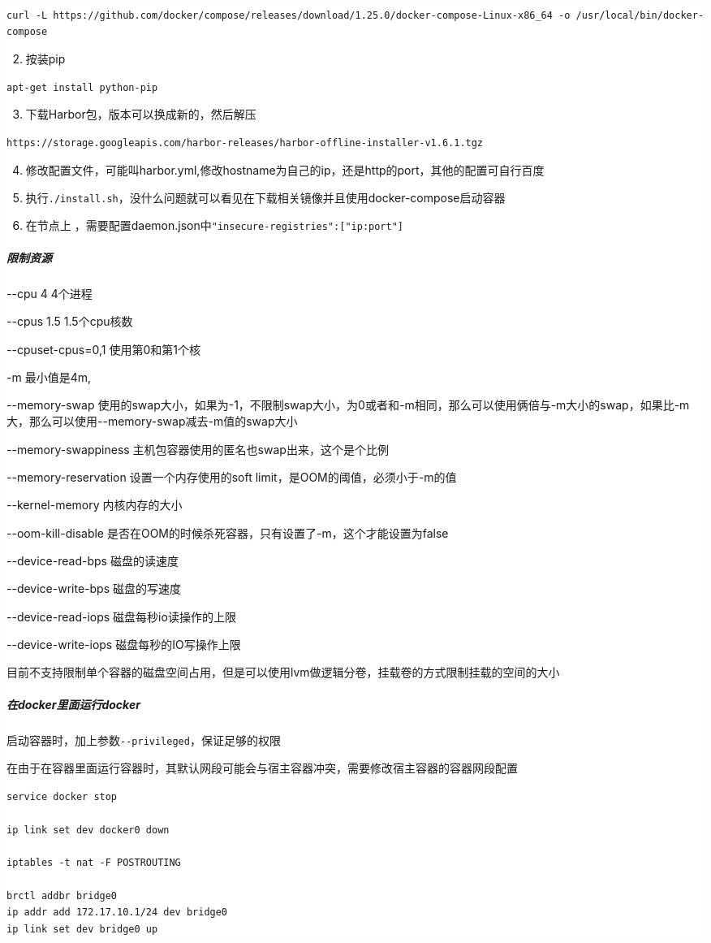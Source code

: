 `curl -L https://github.com/docker/compose/releases/download/1.25.0/docker-compose-Linux-x86_64 -o /usr/local/bin/docker-compose`

2. 按装pip

`apt-get install python-pip`

3. 下载Harbor包，版本可以换成新的，然后解压

`https://storage.googleapis.com/harbor-releases/harbor-offline-installer-v1.6.1.tgz`

4. 修改配置文件，可能叫harbor.yml,修改hostname为自己的ip，还是http的port，其他的配置可自行百度

5. 执行`./install.sh`，没什么问题就可以看见在下载相关镜像并且使用docker-compose启动容器

6. 在节点上 ，需要配置daemon.json中`"insecure-registries":["ip:port"]`

##### 限制资源


--cpu 4 4个进程

--cpus 1.5 1.5个cpu核数

--cpuset-cpus=0,1 使用第0和第1个核

-m 最小值是4m,

--memory-swap  使用的swap大小，如果为-1，不限制swap大小，为0或者和-m相同，那么可以使用俩倍与-m大小的swap，如果比-m大，那么可以使用--memory-swap减去-m值的swap大小

--memory-swappiness 主机包容器使用的匿名也swap出来，这个是个比例

--memory-reservation 设置一个内存使用的soft limit，是OOM的阈值，必须小于-m的值

--kernel-memory 内核内存的大小

--oom-kill-disable 是否在OOM的时候杀死容器，只有设置了-m，这个才能设置为false

--device-read-bps 磁盘的读速度

--device-write-bps 磁盘的写速度

--device-read-iops 磁盘每秒io读操作的上限

--device-write-iops 磁盘每秒的IO写操作上限

目前不支持限制单个容器的磁盘空间占用，但是可以使用lvm做逻辑分卷，挂载卷的方式限制挂载的空间的大小

##### 在docker里面运行docker

启动容器时，加上参数`--privileged`，保证足够的权限

在由于在容器里面运行容器时，其默认网段可能会与宿主容器冲突，需要修改宿主容器的容器网段配置

```
service docker stop

ip link set dev docker0 down

iptables -t nat -F POSTROUTING

brctl addbr bridge0
ip addr add 172.17.10.1/24 dev bridge0
ip link set dev bridge0 up

```
